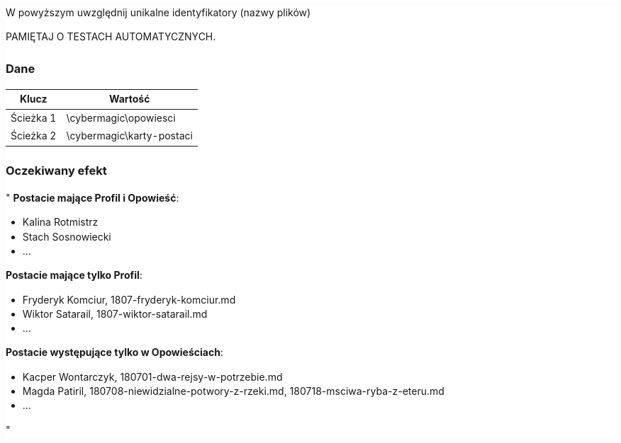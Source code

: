 W powyższym uwzględnij unikalne identyfikatory (nazwy plików)

PAMIĘTAJ O TESTACH AUTOMATYCZNYCH.

### Dane

| Klucz                                 | Wartość                   |
|---------------------------------------|---------------------------|
| Ścieżka 1                             | \cybermagic\opowiesci     |
| Ścieżka 2                             | \cybermagic\karty-postaci |

### Oczekiwany efekt

"
**Postacie mające Profil i Opowieść**:

* Kalina Rotmistrz
* Stach Sosnowiecki
* ...

**Postacie mające tylko Profil**:

* Fryderyk Komciur, 1807-fryderyk-komciur.md
* Wiktor Satarail, 1807-wiktor-satarail.md
* ...

**Postacie występujące tylko w Opowieściach**:

* Kacper Wontarczyk, 180701-dwa-rejsy-w-potrzebie.md
* Magda Patiril, 180708-niewidzialne-potwory-z-rzeki.md, 180718-msciwa-ryba-z-eteru.md
* ...

"